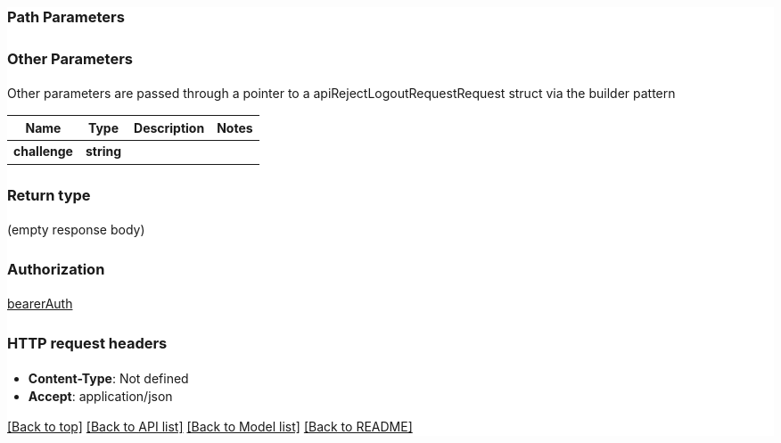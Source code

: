 ### Path Parameters



### Other Parameters

Other parameters are passed through a pointer to a apiRejectLogoutRequestRequest struct via the builder pattern


Name | Type | Description  | Notes
------------- | ------------- | ------------- | -------------
 **challenge** | **string** |  | 

### Return type

 (empty response body)

### Authorization

[bearerAuth](../README.md#bearerAuth)

### HTTP request headers

- **Content-Type**: Not defined
- **Accept**: application/json

[[Back to top]](#) [[Back to API list]](../README.md#documentation-for-api-endpoints)
[[Back to Model list]](../README.md#documentation-for-models)
[[Back to README]](../README.md)

